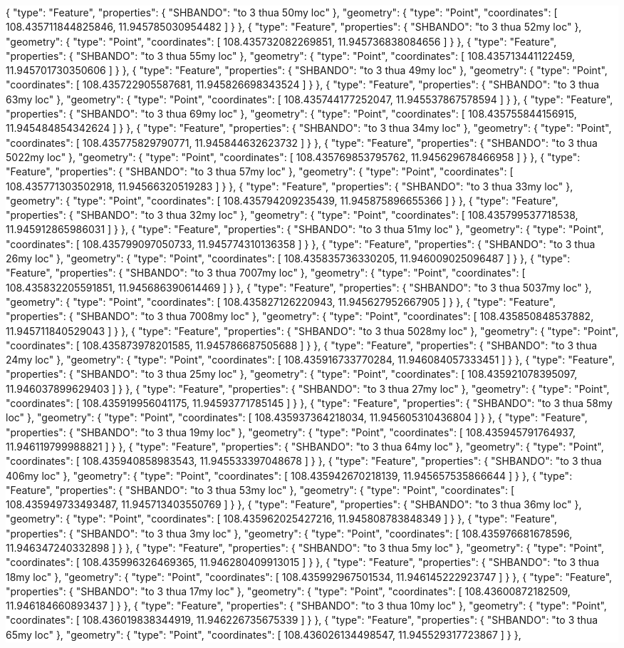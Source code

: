 { "type": "Feature", "properties": { "SHBANDO": "to 3 thua 50my loc" }, "geometry": { "type": "Point", "coordinates": [ 108.435711844825846, 11.945785030954482 ] } },
{ "type": "Feature", "properties": { "SHBANDO": "to 3 thua 52my loc" }, "geometry": { "type": "Point", "coordinates": [ 108.435732082269851, 11.945736838084656 ] } },
{ "type": "Feature", "properties": { "SHBANDO": "to 3 thua 55my loc" }, "geometry": { "type": "Point", "coordinates": [ 108.435713441122459, 11.945701730350606 ] } },
{ "type": "Feature", "properties": { "SHBANDO": "to 3 thua 49my loc" }, "geometry": { "type": "Point", "coordinates": [ 108.435722905587681, 11.945826698343524 ] } },
{ "type": "Feature", "properties": { "SHBANDO": "to 3 thua 63my loc" }, "geometry": { "type": "Point", "coordinates": [ 108.435744177252047, 11.945537867578594 ] } },
{ "type": "Feature", "properties": { "SHBANDO": "to 3 thua 69my loc" }, "geometry": { "type": "Point", "coordinates": [ 108.435755844156915, 11.945484854342624 ] } },
{ "type": "Feature", "properties": { "SHBANDO": "to 3 thua 34my loc" }, "geometry": { "type": "Point", "coordinates": [ 108.435775829790771, 11.945844632623732 ] } },
{ "type": "Feature", "properties": { "SHBANDO": "to 3 thua 5022my loc" }, "geometry": { "type": "Point", "coordinates": [ 108.435769853795762, 11.945629678466958 ] } },
{ "type": "Feature", "properties": { "SHBANDO": "to 3 thua 57my loc" }, "geometry": { "type": "Point", "coordinates": [ 108.435771303502918, 11.94566320519283 ] } },
{ "type": "Feature", "properties": { "SHBANDO": "to 3 thua 33my loc" }, "geometry": { "type": "Point", "coordinates": [ 108.435794209235439, 11.945875896655366 ] } },
{ "type": "Feature", "properties": { "SHBANDO": "to 3 thua 32my loc" }, "geometry": { "type": "Point", "coordinates": [ 108.435799537718538, 11.945912865986031 ] } },
{ "type": "Feature", "properties": { "SHBANDO": "to 3 thua 51my loc" }, "geometry": { "type": "Point", "coordinates": [ 108.435799097050733, 11.945774310136358 ] } },
{ "type": "Feature", "properties": { "SHBANDO": "to 3 thua 26my loc" }, "geometry": { "type": "Point", "coordinates": [ 108.435835736330205, 11.946009025096487 ] } },
{ "type": "Feature", "properties": { "SHBANDO": "to 3 thua 7007my loc" }, "geometry": { "type": "Point", "coordinates": [ 108.435832205591851, 11.945686390614469 ] } },
{ "type": "Feature", "properties": { "SHBANDO": "to 3 thua 5037my loc" }, "geometry": { "type": "Point", "coordinates": [ 108.435827126220943, 11.945627952667905 ] } },
{ "type": "Feature", "properties": { "SHBANDO": "to 3 thua 7008my loc" }, "geometry": { "type": "Point", "coordinates": [ 108.435850848537882, 11.945711840529043 ] } },
{ "type": "Feature", "properties": { "SHBANDO": "to 3 thua 5028my loc" }, "geometry": { "type": "Point", "coordinates": [ 108.435873978201585, 11.945786687505688 ] } },
{ "type": "Feature", "properties": { "SHBANDO": "to 3 thua 24my loc" }, "geometry": { "type": "Point", "coordinates": [ 108.435916733770284, 11.946084057333451 ] } },
{ "type": "Feature", "properties": { "SHBANDO": "to 3 thua 25my loc" }, "geometry": { "type": "Point", "coordinates": [ 108.435921078395097, 11.946037899629403 ] } },
{ "type": "Feature", "properties": { "SHBANDO": "to 3 thua 27my loc" }, "geometry": { "type": "Point", "coordinates": [ 108.435919956041175, 11.94593771785145 ] } },
{ "type": "Feature", "properties": { "SHBANDO": "to 3 thua 58my loc" }, "geometry": { "type": "Point", "coordinates": [ 108.435937364218034, 11.945605310436804 ] } },
{ "type": "Feature", "properties": { "SHBANDO": "to 3 thua 19my loc" }, "geometry": { "type": "Point", "coordinates": [ 108.435945791764937, 11.946119799988821 ] } },
{ "type": "Feature", "properties": { "SHBANDO": "to 3 thua 64my loc" }, "geometry": { "type": "Point", "coordinates": [ 108.435940858983543, 11.945533397048678 ] } },
{ "type": "Feature", "properties": { "SHBANDO": "to 3 thua 406my loc" }, "geometry": { "type": "Point", "coordinates": [ 108.435942670218139, 11.945657535866644 ] } },
{ "type": "Feature", "properties": { "SHBANDO": "to 3 thua 53my loc" }, "geometry": { "type": "Point", "coordinates": [ 108.435949733493487, 11.945713403550769 ] } },
{ "type": "Feature", "properties": { "SHBANDO": "to 3 thua 36my loc" }, "geometry": { "type": "Point", "coordinates": [ 108.435962025427216, 11.945808783848349 ] } },
{ "type": "Feature", "properties": { "SHBANDO": "to 3 thua 3my loc" }, "geometry": { "type": "Point", "coordinates": [ 108.435976681678596, 11.946347240332898 ] } },
{ "type": "Feature", "properties": { "SHBANDO": "to 3 thua 5my loc" }, "geometry": { "type": "Point", "coordinates": [ 108.435996326469365, 11.946280409913015 ] } },
{ "type": "Feature", "properties": { "SHBANDO": "to 3 thua 18my loc" }, "geometry": { "type": "Point", "coordinates": [ 108.435992967501534, 11.946145222923747 ] } },
{ "type": "Feature", "properties": { "SHBANDO": "to 3 thua 17my loc" }, "geometry": { "type": "Point", "coordinates": [ 108.43600872182509, 11.946184660893437 ] } },
{ "type": "Feature", "properties": { "SHBANDO": "to 3 thua 10my loc" }, "geometry": { "type": "Point", "coordinates": [ 108.436019838344919, 11.946226735675339 ] } },
{ "type": "Feature", "properties": { "SHBANDO": "to 3 thua 65my loc" }, "geometry": { "type": "Point", "coordinates": [ 108.436026134498547, 11.945529317723867 ] } },